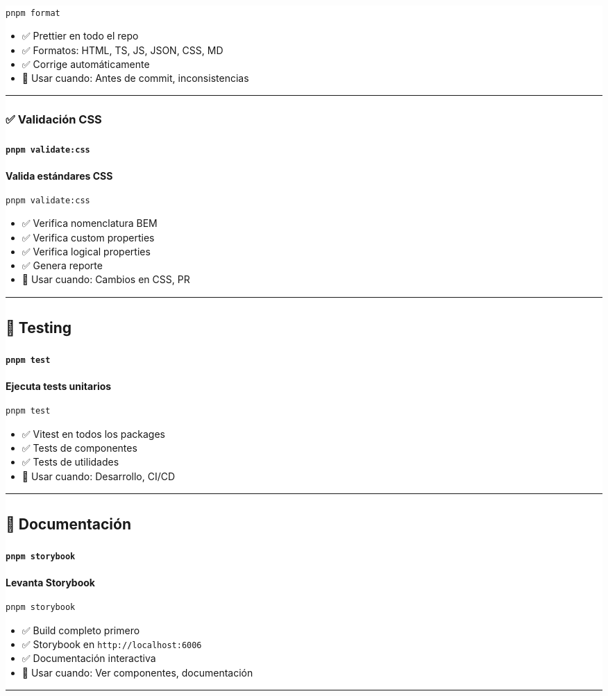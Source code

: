 ```bash
pnpm format
```

- ✅ Prettier en todo el repo
- ✅ Formatos: HTML, TS, JS, JSON, CSS, MD
- ✅ Corrige automáticamente
- 📝 Usar cuando: Antes de commit, inconsistencias

---

### ✅ Validación CSS

#### `pnpm validate:css`

**Valida estándares CSS**

```bash
pnpm validate:css
```

- ✅ Verifica nomenclatura BEM
- ✅ Verifica custom properties
- ✅ Verifica logical properties
- ✅ Genera reporte
- 📝 Usar cuando: Cambios en CSS, PR

---

## 🧪 Testing

#### `pnpm test`

**Ejecuta tests unitarios**

```bash
pnpm test
```

- ✅ Vitest en todos los packages
- ✅ Tests de componentes
- ✅ Tests de utilidades
- 📝 Usar cuando: Desarrollo, CI/CD

---

## 📖 Documentación

#### `pnpm storybook`

**Levanta Storybook**

```bash
pnpm storybook
```

- ✅ Build completo primero
- ✅ Storybook en `http://localhost:6006`
- ✅ Documentación interactiva
- 📝 Usar cuando: Ver componentes, documentación

---